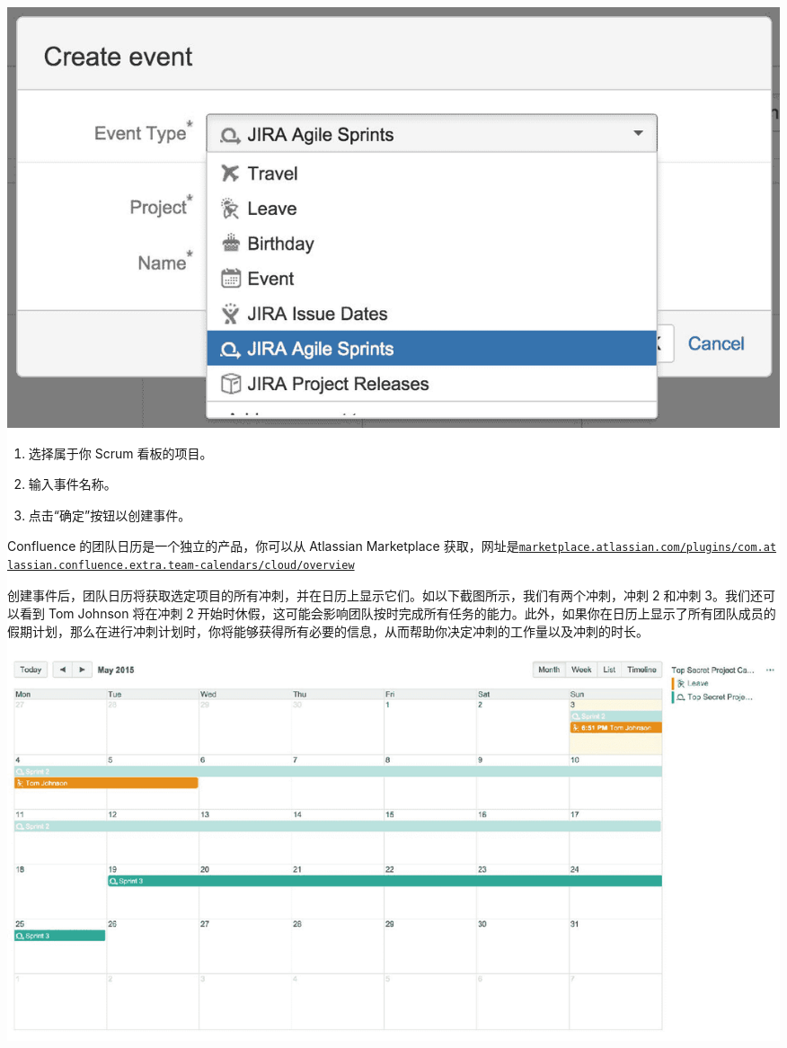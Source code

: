 ![](img/00120.jpeg)

1.  选择属于你 Scrum 看板的项目。

1.  输入事件名称。

1.  点击“确定”按钮以创建事件。

Confluence 的团队日历是一个独立的产品，你可以从 Atlassian Marketplace 获取，网址是[`marketplace.atlassian.com/plugins/com.atlassian.confluence.extra.team-calendars/cloud/overview`](https://marketplace.atlassian.com/plugins/com.atlassian.confluence.extra.team-calendars/cloud/overview)

创建事件后，团队日历将获取选定项目的所有冲刺，并在日历上显示它们。如以下截图所示，我们有两个冲刺，冲刺 2 和冲刺 3。我们还可以看到 Tom Johnson 将在冲刺 2 开始时休假，这可能会影响团队按时完成所有任务的能力。此外，如果你在日历上显示了所有团队成员的假期计划，那么在进行冲刺计划时，你将能够获得所有必要的信息，从而帮助你决定冲刺的工作量以及冲刺的时长。

![](img/00121.jpeg)
